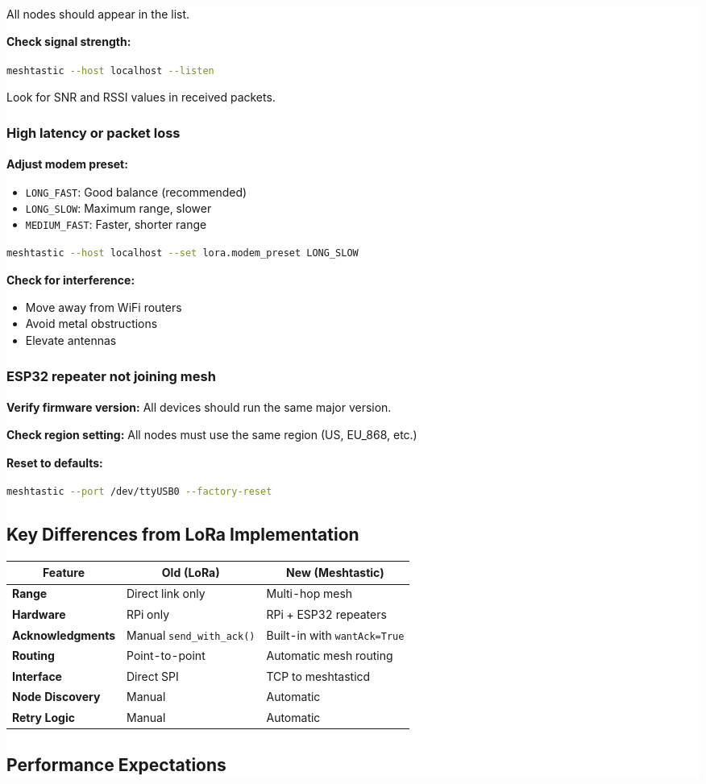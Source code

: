 All nodes should appear in the list.

**Check signal strength:**
```bash
meshtastic --host localhost --listen
```

Look for SNR and RSSI values in received packets.

### High latency or packet loss

**Adjust modem preset:**
- `LONG_FAST`: Good balance (recommended)
- `LONG_SLOW`: Maximum range, slower
- `MEDIUM_FAST`: Faster, shorter range

```bash
meshtastic --host localhost --set lora.modem_preset LONG_SLOW
```

**Check for interference:**
- Move away from WiFi routers
- Avoid metal obstructions
- Elevate antennas

### ESP32 repeater not joining mesh

**Verify firmware version:**
All devices should run the same major version.

**Check region setting:**
All nodes must use the same region (US, EU_868, etc.)

**Reset to defaults:**
```bash
meshtastic --port /dev/ttyUSB0 --factory-reset
```

## Key Differences from LoRa Implementation

| Feature | Old (LoRa) | New (Meshtastic) |
|---------|-----------|-----------------|
| **Range** | Direct link only | Multi-hop mesh |
| **Hardware** | RPi only | RPi + ESP32 repeaters |
| **Acknowledgments** | Manual `send_with_ack()` | Built-in with `wantAck=True` |
| **Routing** | Point-to-point | Automatic mesh routing |
| **Interface** | Direct SPI | TCP to meshtasticd |
| **Node Discovery** | Manual | Automatic |
| **Retry Logic** | Manual | Automatic |

## Performance Expectations
